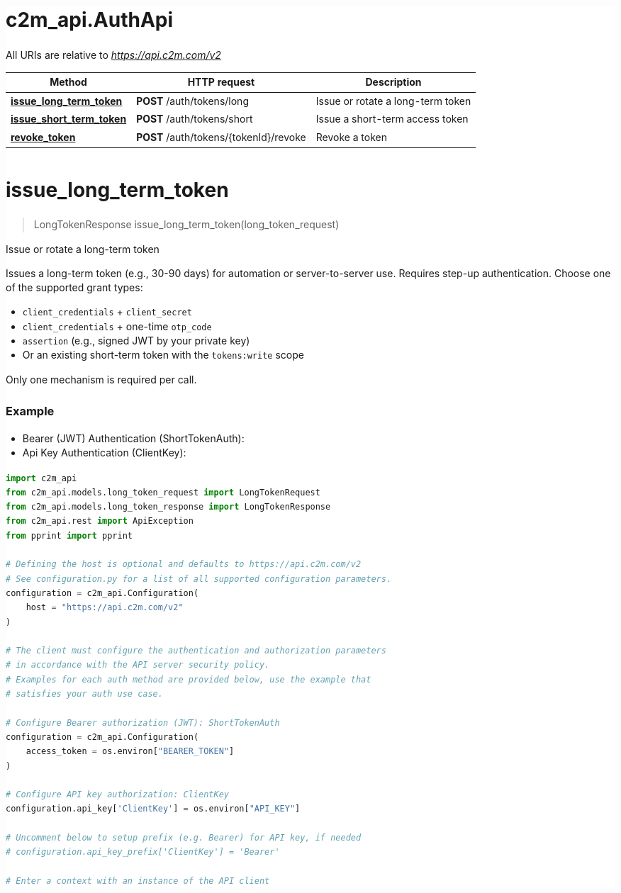 # c2m_api.AuthApi

All URIs are relative to *https://api.c2m.com/v2*

Method | HTTP request | Description
------------- | ------------- | -------------
[**issue_long_term_token**](AuthApi.md#issue_long_term_token) | **POST** /auth/tokens/long | Issue or rotate a long-term token
[**issue_short_term_token**](AuthApi.md#issue_short_term_token) | **POST** /auth/tokens/short | Issue a short-term access token
[**revoke_token**](AuthApi.md#revoke_token) | **POST** /auth/tokens/{tokenId}/revoke | Revoke a token


# **issue_long_term_token**
> LongTokenResponse issue_long_term_token(long_token_request)

Issue or rotate a long-term token

Issues a long-term token (e.g., 30-90 days) for automation or server-to-server use.
Requires step-up authentication. Choose one of the supported grant types:

- `client_credentials` + `client_secret`
- `client_credentials` + one-time `otp_code`
- `assertion` (e.g., signed JWT by your private key)
- Or an existing short-term token with the `tokens:write` scope

Only one mechanism is required per call.


### Example

* Bearer (JWT) Authentication (ShortTokenAuth):
* Api Key Authentication (ClientKey):

```python
import c2m_api
from c2m_api.models.long_token_request import LongTokenRequest
from c2m_api.models.long_token_response import LongTokenResponse
from c2m_api.rest import ApiException
from pprint import pprint

# Defining the host is optional and defaults to https://api.c2m.com/v2
# See configuration.py for a list of all supported configuration parameters.
configuration = c2m_api.Configuration(
    host = "https://api.c2m.com/v2"
)

# The client must configure the authentication and authorization parameters
# in accordance with the API server security policy.
# Examples for each auth method are provided below, use the example that
# satisfies your auth use case.

# Configure Bearer authorization (JWT): ShortTokenAuth
configuration = c2m_api.Configuration(
    access_token = os.environ["BEARER_TOKEN"]
)

# Configure API key authorization: ClientKey
configuration.api_key['ClientKey'] = os.environ["API_KEY"]

# Uncomment below to setup prefix (e.g. Bearer) for API key, if needed
# configuration.api_key_prefix['ClientKey'] = 'Bearer'

# Enter a context with an instance of the API client
```